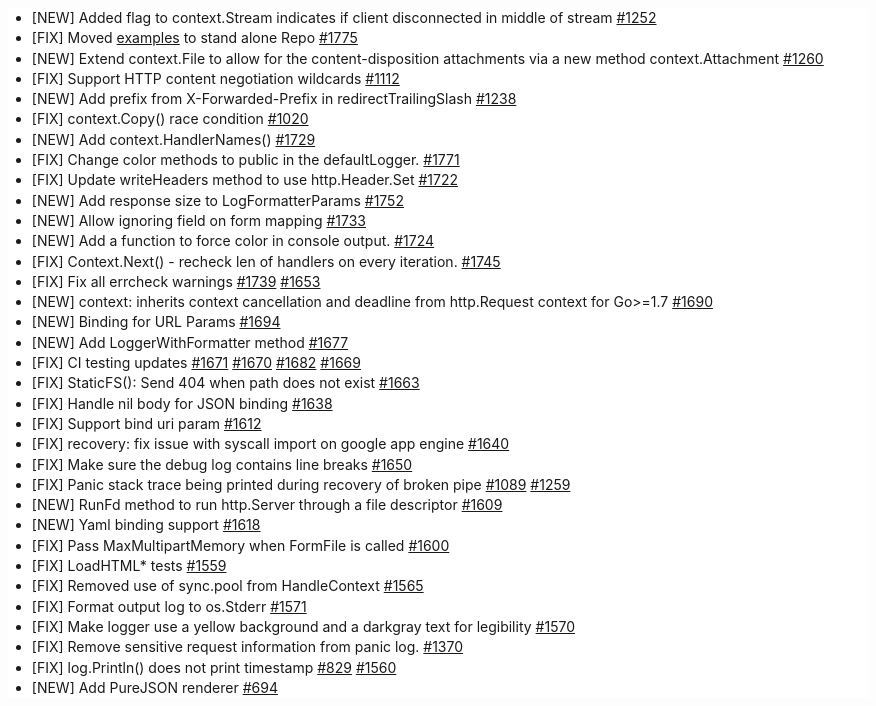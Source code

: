 - [NEW] Added flag to context.Stream indicates if client disconnected in middle of stream [#1252](https://e.coding.net/fireorange/customize/gin/pull/1252)
- [FIX] Moved [examples](https://github.com/gin-gonic/examples) to stand alone Repo [#1775](https://e.coding.net/fireorange/customize/gin/pull/1775)
- [NEW] Extend context.File to allow for the content-disposition attachments via a new method context.Attachment [#1260](https://e.coding.net/fireorange/customize/gin/pull/1260)
- [FIX] Support HTTP content negotiation wildcards [#1112](https://e.coding.net/fireorange/customize/gin/pull/1112)
- [NEW] Add prefix from X-Forwarded-Prefix in redirectTrailingSlash [#1238](https://e.coding.net/fireorange/customize/gin/pull/1238)
- [FIX] context.Copy() race condition [#1020](https://e.coding.net/fireorange/customize/gin/pull/1020)
- [NEW] Add context.HandlerNames() [#1729](https://e.coding.net/fireorange/customize/gin/pull/1729)
- [FIX] Change color methods to public in the defaultLogger. [#1771](https://e.coding.net/fireorange/customize/gin/pull/1771)
- [FIX] Update writeHeaders method to use http.Header.Set [#1722](https://e.coding.net/fireorange/customize/gin/pull/1722)
- [NEW] Add response size to LogFormatterParams [#1752](https://e.coding.net/fireorange/customize/gin/pull/1752)
- [NEW] Allow ignoring field on form mapping [#1733](https://e.coding.net/fireorange/customize/gin/pull/1733)
- [NEW] Add a function to force color in console output. [#1724](https://e.coding.net/fireorange/customize/gin/pull/1724)
- [FIX] Context.Next() - recheck len of handlers on every iteration. [#1745](https://e.coding.net/fireorange/customize/gin/pull/1745)
- [FIX] Fix all errcheck warnings [#1739](https://e.coding.net/fireorange/customize/gin/pull/1739) [#1653](https://e.coding.net/fireorange/customize/gin/pull/1653)
- [NEW] context: inherits context cancellation and deadline from http.Request context for Go>=1.7 [#1690](https://e.coding.net/fireorange/customize/gin/pull/1690)
- [NEW] Binding for URL Params [#1694](https://e.coding.net/fireorange/customize/gin/pull/1694)
- [NEW] Add LoggerWithFormatter method [#1677](https://e.coding.net/fireorange/customize/gin/pull/1677)
- [FIX] CI testing updates [#1671](https://e.coding.net/fireorange/customize/gin/pull/1671) [#1670](https://e.coding.net/fireorange/customize/gin/pull/1670) [#1682](https://e.coding.net/fireorange/customize/gin/pull/1682) [#1669](https://e.coding.net/fireorange/customize/gin/pull/1669)
- [FIX] StaticFS(): Send 404 when path does not exist [#1663](https://e.coding.net/fireorange/customize/gin/pull/1663)
- [FIX] Handle nil body for JSON binding [#1638](https://e.coding.net/fireorange/customize/gin/pull/1638)
- [FIX] Support bind uri param [#1612](https://e.coding.net/fireorange/customize/gin/pull/1612)
- [FIX] recovery: fix issue with syscall import on google app engine [#1640](https://e.coding.net/fireorange/customize/gin/pull/1640)
- [FIX] Make sure the debug log contains line breaks [#1650](https://e.coding.net/fireorange/customize/gin/pull/1650)
- [FIX] Panic stack trace being printed during recovery of broken pipe [#1089](https://e.coding.net/fireorange/customize/gin/pull/1089) [#1259](https://e.coding.net/fireorange/customize/gin/pull/1259)
- [NEW] RunFd method to run http.Server through a file descriptor [#1609](https://e.coding.net/fireorange/customize/gin/pull/1609)
- [NEW] Yaml binding support [#1618](https://e.coding.net/fireorange/customize/gin/pull/1618)
- [FIX] Pass MaxMultipartMemory when FormFile is called [#1600](https://e.coding.net/fireorange/customize/gin/pull/1600)
- [FIX] LoadHTML* tests [#1559](https://e.coding.net/fireorange/customize/gin/pull/1559)
- [FIX] Removed use of sync.pool from HandleContext [#1565](https://e.coding.net/fireorange/customize/gin/pull/1565)
- [FIX] Format output log to os.Stderr [#1571](https://e.coding.net/fireorange/customize/gin/pull/1571)
- [FIX] Make logger use a yellow background and a darkgray text for legibility [#1570](https://e.coding.net/fireorange/customize/gin/pull/1570)
- [FIX] Remove sensitive request information from panic log. [#1370](https://e.coding.net/fireorange/customize/gin/pull/1370)
- [FIX] log.Println() does not print timestamp [#829](https://e.coding.net/fireorange/customize/gin/pull/829) [#1560](https://e.coding.net/fireorange/customize/gin/pull/1560)
- [NEW] Add PureJSON renderer [#694](https://e.coding.net/fireorange/customize/gin/pull/694)
